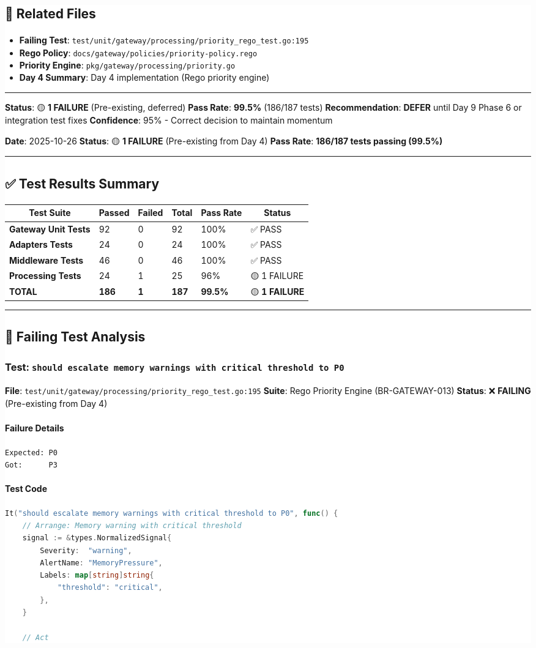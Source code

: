 
## 🔗 **Related Files**

- **Failing Test**: `test/unit/gateway/processing/priority_rego_test.go:195`
- **Rego Policy**: `docs/gateway/policies/priority-policy.rego`
- **Priority Engine**: `pkg/gateway/processing/priority.go`
- **Day 4 Summary**: Day 4 implementation (Rego priority engine)

---

**Status**: 🟡 **1 FAILURE** (Pre-existing, deferred)
**Pass Rate**: **99.5%** (186/187 tests)
**Recommendation**: **DEFER** until Day 9 Phase 6 or integration test fixes
**Confidence**: 95% - Correct decision to maintain momentum



**Date**: 2025-10-26
**Status**: 🟡 **1 FAILURE** (Pre-existing from Day 4)
**Pass Rate**: **186/187 tests passing (99.5%)**

---

## ✅ **Test Results Summary**

| Test Suite | Passed | Failed | Total | Pass Rate | Status |
|------------|--------|--------|-------|-----------|--------|
| **Gateway Unit Tests** | 92 | 0 | 92 | 100% | ✅ PASS |
| **Adapters Tests** | 24 | 0 | 24 | 100% | ✅ PASS |
| **Middleware Tests** | 46 | 0 | 46 | 100% | ✅ PASS |
| **Processing Tests** | 24 | 1 | 25 | 96% | 🟡 1 FAILURE |
| **TOTAL** | **186** | **1** | **187** | **99.5%** | 🟡 **1 FAILURE** |

---

## 🔴 **Failing Test Analysis**

### **Test**: `should escalate memory warnings with critical threshold to P0`
**File**: `test/unit/gateway/processing/priority_rego_test.go:195`
**Suite**: Rego Priority Engine (BR-GATEWAY-013)
**Status**: ❌ **FAILING** (Pre-existing from Day 4)

#### **Failure Details**
```
Expected: P0
Got:      P3
```

#### **Test Code**
```go
It("should escalate memory warnings with critical threshold to P0", func() {
    // Arrange: Memory warning with critical threshold
    signal := &types.NormalizedSignal{
        Severity:  "warning",
        AlertName: "MemoryPressure",
        Labels: map[string]string{
            "threshold": "critical",
        },
    }

    // Act
```